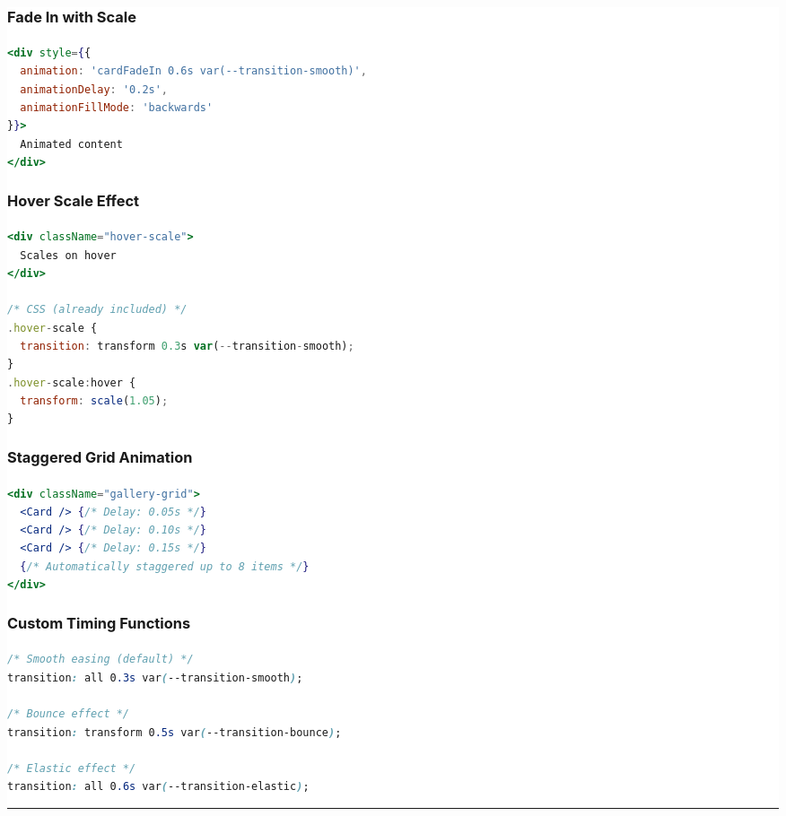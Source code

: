 ### Fade In with Scale

```jsx
<div style={{
  animation: 'cardFadeIn 0.6s var(--transition-smooth)',
  animationDelay: '0.2s',
  animationFillMode: 'backwards'
}}>
  Animated content
</div>
```

### Hover Scale Effect

```jsx
<div className="hover-scale">
  Scales on hover
</div>

/* CSS (already included) */
.hover-scale {
  transition: transform 0.3s var(--transition-smooth);
}
.hover-scale:hover {
  transform: scale(1.05);
}
```

### Staggered Grid Animation

```jsx
<div className="gallery-grid">
  <Card /> {/* Delay: 0.05s */}
  <Card /> {/* Delay: 0.10s */}
  <Card /> {/* Delay: 0.15s */}
  {/* Automatically staggered up to 8 items */}
</div>
```

### Custom Timing Functions

```css
/* Smooth easing (default) */
transition: all 0.3s var(--transition-smooth);

/* Bounce effect */
transition: transform 0.5s var(--transition-bounce);

/* Elastic effect */
transition: all 0.6s var(--transition-elastic);
```

---
